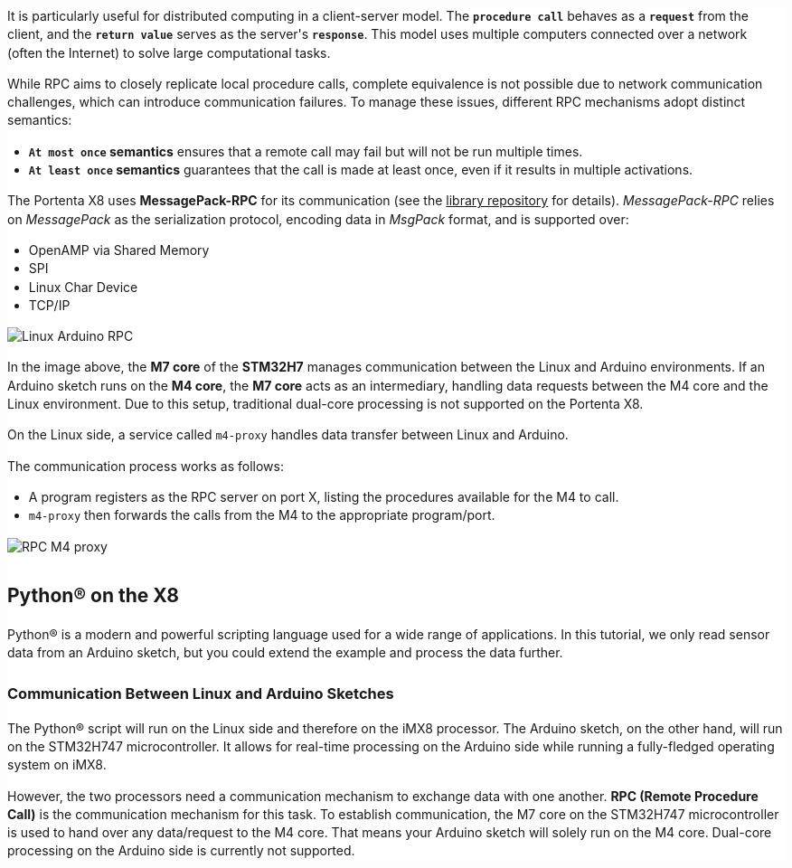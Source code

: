 It is particularly useful for distributed computing in a client-server model. The **`procedure call`** behaves as a **`request`** from the client, and the **`return value`** serves as the server's **`response`**. This model uses multiple computers connected over a network (often the Internet) to solve large computational tasks.

While RPC aims to closely replicate local procedure calls, complete equivalence is not possible due to network communication challenges, which can introduce communication failures. To manage these issues, different RPC mechanisms adopt distinct semantics:

- **`At most once` semantics** ensures that a remote call may fail but will not be run multiple times.
- **`At least once` semantics** guarantees that the call is made at least once, even if it results in multiple activations.

The Portenta X8 uses **MessagePack-RPC** for its communication (see the [library repository](https://github.com/msgpack-rpc/msgpack-rpc) for details). *MessagePack-RPC* relies on *MessagePack* as the serialization protocol, encoding data in *MsgPack* format, and is supported over:

- OpenAMP via Shared Memory
- SPI
- Linux Char Device
- TCP/IP

![Linux Arduino RPC](assets/linux_arduino_RPC.png "Linux Arduino RPC")

In the image above, the **M7 core** of the **STM32H7** manages communication between the Linux and Arduino environments. If an Arduino sketch runs on the **M4 core**, the **M7 core** acts as an intermediary, handling data requests between the M4 core and the Linux environment. Due to this setup, traditional dual-core processing is not supported on the Portenta X8.

On the Linux side, a service called `m4-proxy` handles data transfer between Linux and Arduino.

The communication process works as follows:

- A program registers as the RPC server on port X, listing the procedures available for the M4 to call.
- `m4-proxy` then forwards the calls from the M4 to the appropriate program/port.

![RPC M4 proxy](assets/m4-proxy.png "RPC M4 proxy")

## Python® on the X8

Python® is a modern and powerful scripting language used for a wide range of applications. In this tutorial, we only read sensor data from an Arduino sketch, but you could extend the example and process the data further.

### Communication Between Linux and Arduino Sketches

The Python® script will run on the Linux side and therefore on the iMX8 processor. The Arduino sketch, on the other hand, will run on the STM32H747 microcontroller. It allows for real-time processing on the Arduino side while running a fully-fledged operating system on iMX8.

However, the two processors need a communication mechanism to exchange data with one another. **RPC (Remote Procedure Call)** is the communication mechanism for this task. To establish communication, the M7 core on the STM32H747 microcontroller is used to hand over any data/request to the M4 core. That means your Arduino sketch will solely run on the M4 core. Dual-core processing on the Arduino side is currently not supported.
